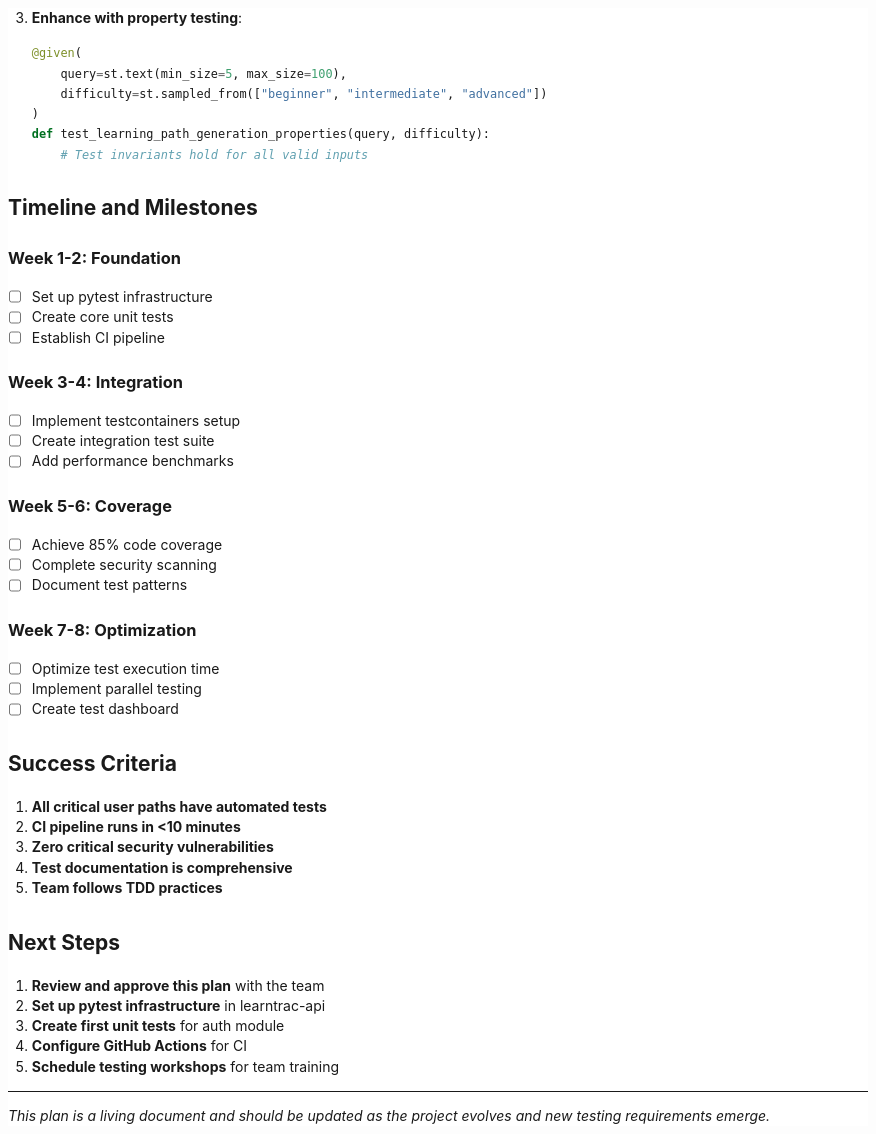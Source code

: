 3. **Enhance with property testing**:
   ```python
   @given(
       query=st.text(min_size=5, max_size=100),
       difficulty=st.sampled_from(["beginner", "intermediate", "advanced"])
   )
   def test_learning_path_generation_properties(query, difficulty):
       # Test invariants hold for all valid inputs
   ```

## Timeline and Milestones

### Week 1-2: Foundation
- [ ] Set up pytest infrastructure
- [ ] Create core unit tests
- [ ] Establish CI pipeline

### Week 3-4: Integration
- [ ] Implement testcontainers setup
- [ ] Create integration test suite
- [ ] Add performance benchmarks

### Week 5-6: Coverage
- [ ] Achieve 85% code coverage
- [ ] Complete security scanning
- [ ] Document test patterns

### Week 7-8: Optimization
- [ ] Optimize test execution time
- [ ] Implement parallel testing
- [ ] Create test dashboard

## Success Criteria

1. **All critical user paths have automated tests**
2. **CI pipeline runs in <10 minutes**
3. **Zero critical security vulnerabilities**
4. **Test documentation is comprehensive**
5. **Team follows TDD practices**

## Next Steps

1. **Review and approve this plan** with the team
2. **Set up pytest infrastructure** in learntrac-api
3. **Create first unit tests** for auth module
4. **Configure GitHub Actions** for CI
5. **Schedule testing workshops** for team training

---

*This plan is a living document and should be updated as the project evolves and new testing requirements emerge.*